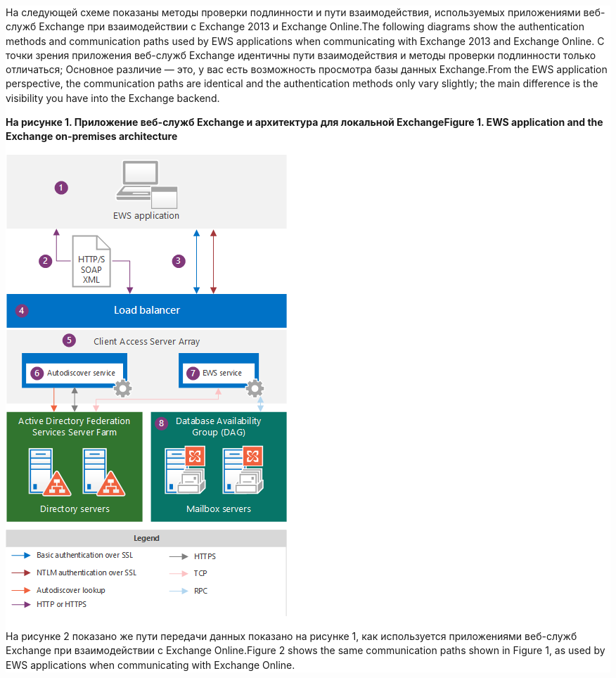 <span data-ttu-id="92b36-110">На следующей схеме показаны методы проверки подлинности и пути взаимодействия, используемых приложениями веб-служб Exchange при взаимодействии с Exchange 2013 и Exchange Online.</span><span class="sxs-lookup"><span data-stu-id="92b36-110">The following diagrams show the authentication methods and communication paths used by EWS applications when communicating with Exchange 2013 and Exchange Online.</span></span> <span data-ttu-id="92b36-111">С точки зрения приложения веб-служб Exchange идентичны пути взаимодействия и методы проверки подлинности только отличаться; Основное различие — это, у вас есть возможность просмотра базы данных Exchange.</span><span class="sxs-lookup"><span data-stu-id="92b36-111">From the EWS application perspective, the communication paths are identical and the authentication methods only vary slightly; the main difference is the visibility you have into the Exchange backend.</span></span>
  
<span data-ttu-id="92b36-112">**На рисунке 1. Приложение веб-служб Exchange и архитектура для локальной Exchange**</span><span class="sxs-lookup"><span data-stu-id="92b36-112">**Figure 1. EWS application and the Exchange on-premises architecture**</span></span>

![Иллюстрация, показывающая приложение EWS в контексте локальной архитектуры Exchange. Описание компонентов этой диаграммы см. в пунктах 1–8 под этим и следующим изображениями.](media/Ex2013_ArchitecturesOverview.png)
  
<span data-ttu-id="92b36-115">На рисунке 2 показано же пути передачи данных показано на рисунке 1, как используется приложениями веб-служб Exchange при взаимодействии с Exchange Online.</span><span class="sxs-lookup"><span data-stu-id="92b36-115">Figure 2 shows the same communication paths shown in Figure 1, as used by EWS applications when communicating with Exchange Online.</span></span>
  